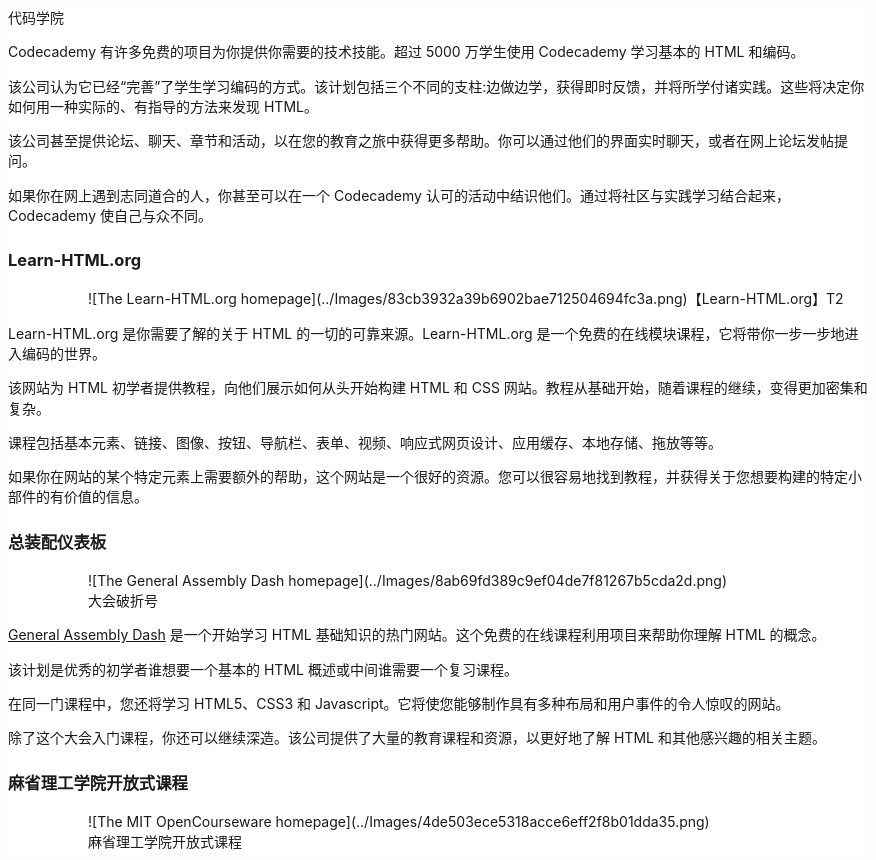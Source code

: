 <figcaption class="wp-caption-text">代码学院</figcaption>

</figure>

</figure>

Codecademy 有许多免费的项目为你提供你需要的技术技能。超过 5000 万学生使用 Codecademy 学习基本的 HTML 和编码。

该公司认为它已经“完善”了学生学习编码的方式。该计划包括三个不同的支柱:边做边学，获得即时反馈，并将所学付诸实践。这些将决定你如何用一种实际的、有指导的方法来发现 HTML。

该公司甚至提供论坛、聊天、章节和活动，以在您的教育之旅中获得更多帮助。你可以通过他们的界面实时聊天，或者在网上论坛发帖提问。

如果你在网上遇到志同道合的人，你甚至可以在一个 Codecademy 认可的活动中结识他们。通过将社区与实践学习结合起来，Codecademy 使自己与众不同。

### Learn-HTML.org

<figure>

<figure style="width: 1600px" class="wp-caption alignnone">![The Learn-HTML.org homepage](../Images/83cb3932a39b6902bae712504694fc3a.png)【Learn-HTML.org】T2</figure>

</figure>

Learn-HTML.org 是你需要了解的关于 HTML 的一切的可靠来源。Learn-HTML.org 是一个免费的在线模块课程，它将带你一步一步地进入编码的世界。

该网站为 HTML 初学者提供教程，向他们展示如何从头开始构建 HTML 和 CSS 网站。教程从基础开始，随着课程的继续，变得更加密集和复杂。

课程包括基本元素、链接、图像、按钮、导航栏、表单、视频、响应式网页设计、应用缓存、本地存储、拖放等等。

如果你在网站的某个特定元素上需要额外的帮助，这个网站是一个很好的资源。您可以很容易地找到教程，并获得关于您想要构建的特定小部件的有价值的信息。

### 总装配仪表板

<figure>

<figure style="width: 1600px" class="wp-caption alignnone">![The General Assembly Dash homepage](../Images/8ab69fd389c9ef04de7f81267b5cda2d.png)

<figcaption class="wp-caption-text">大会破折号</figcaption>

</figure>

</figure>

[General Assembly Dash](https://dash.generalassemb.ly/) 是一个开始学习 HTML 基础知识的热门网站。这个免费的在线课程利用项目来帮助你理解 HTML 的概念。

该计划是优秀的初学者谁想要一个基本的 HTML 概述或中间谁需要一个复习课程。

在同一门课程中，您还将学习 HTML5、CSS3 和 Javascript。它将使您能够制作具有多种布局和用户事件的令人惊叹的网站。

除了这个大会入门课程，你还可以继续深造。该公司提供了大量的教育课程和资源，以更好地了解 HTML 和其他感兴趣的相关主题。

### 麻省理工学院开放式课程

<figure>

<figure style="width: 1600px" class="wp-caption alignnone">![The MIT OpenCourseware homepage](../Images/4de503ece5318acce6eff2f8b01dda35.png)

<figcaption class="wp-caption-text">麻省理工学院开放式课程</figcaption>
